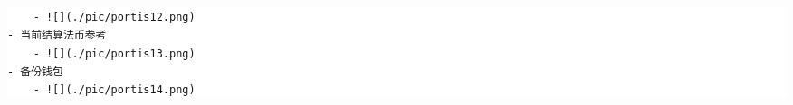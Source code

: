 		- ![](./pic/portis12.png)
	- 当前结算法币参考
		- ![](./pic/portis13.png) 
	- 备份钱包
		- ![](./pic/portis14.png)